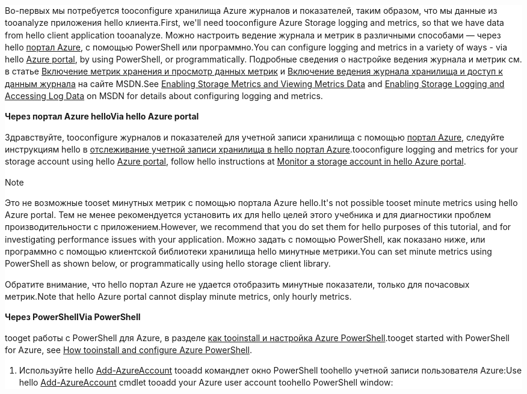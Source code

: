 <span data-ttu-id="de286-173">Во-первых мы потребуется tooconfigure хранилища Azure журналов и показателей, таким образом, что мы данные из tooanalyze приложения hello клиента.</span><span class="sxs-lookup"><span data-stu-id="de286-173">First, we'll need tooconfigure Azure Storage logging and metrics, so that we have data from hello client application tooanalyze.</span></span> <span data-ttu-id="de286-174">Можно настроить ведение журнала и метрик в различными способами — через hello [портал Azure](https://portal.azure.com), с помощью PowerShell или программно.</span><span class="sxs-lookup"><span data-stu-id="de286-174">You can configure logging and metrics in a variety of ways - via hello [Azure portal](https://portal.azure.com), by using PowerShell, or programmatically.</span></span> <span data-ttu-id="de286-175">Подробные сведения о настройке ведения журнала и метрик см. в статье [Включение метрик хранения и просмотр данных метрик](http://msdn.microsoft.com/library/azure/dn782843.aspx) и [Включение ведения журнала хранилища и доступ к данным журнала](http://msdn.microsoft.com/library/azure/dn782840.aspx) на сайте MSDN.</span><span class="sxs-lookup"><span data-stu-id="de286-175">See [Enabling Storage Metrics and Viewing Metrics Data](http://msdn.microsoft.com/library/azure/dn782843.aspx) and [Enabling Storage Logging and Accessing Log Data](http://msdn.microsoft.com/library/azure/dn782840.aspx) on MSDN for details about configuring logging and metrics.</span></span>

<span data-ttu-id="de286-176">**Через портал Azure hello**</span><span class="sxs-lookup"><span data-stu-id="de286-176">**Via hello Azure portal**</span></span>

<span data-ttu-id="de286-177">Здравствуйте, tooconfigure журналов и показателей для учетной записи хранилища с помощью [портал Azure](https://portal.azure.com), следуйте инструкциям hello в [отслеживание учетной записи хранилища в hello портал Azure](storage-monitor-storage-account.md).</span><span class="sxs-lookup"><span data-stu-id="de286-177">tooconfigure logging and metrics for your storage account using hello [Azure portal](https://portal.azure.com), follow hello instructions at [Monitor a storage account in hello Azure portal](storage-monitor-storage-account.md).</span></span>

> [!NOTE]
> <span data-ttu-id="de286-178">Это не возможные tooset минутных метрик с помощью портала Azure hello.</span><span class="sxs-lookup"><span data-stu-id="de286-178">It's not possible tooset minute metrics using hello Azure portal.</span></span> <span data-ttu-id="de286-179">Тем не менее рекомендуется установить их для hello целей этого учебника и для диагностики проблем производительности с приложением.</span><span class="sxs-lookup"><span data-stu-id="de286-179">However, we recommend that you do set them for hello purposes of this tutorial, and for investigating performance issues with your application.</span></span> <span data-ttu-id="de286-180">Можно задать с помощью PowerShell, как показано ниже, или программно с помощью клиентской библиотеки хранилища hello минутные метрики.</span><span class="sxs-lookup"><span data-stu-id="de286-180">You can set minute metrics using PowerShell as shown below, or programmatically using hello storage client library.</span></span>
> 
> <span data-ttu-id="de286-181">Обратите внимание, что hello портал Azure не удается отобразить минутные показатели, только для почасовых метрик.</span><span class="sxs-lookup"><span data-stu-id="de286-181">Note that hello Azure portal cannot display minute metrics, only hourly metrics.</span></span>
> 
> 

<span data-ttu-id="de286-182">**Через PowerShell**</span><span class="sxs-lookup"><span data-stu-id="de286-182">**Via PowerShell**</span></span>

<span data-ttu-id="de286-183">tooget работы с PowerShell для Azure, в разделе [как tooinstall и настройка Azure PowerShell](/powershell/azure/overview).</span><span class="sxs-lookup"><span data-stu-id="de286-183">tooget started with PowerShell for Azure, see [How tooinstall and configure Azure PowerShell](/powershell/azure/overview).</span></span>

1. <span data-ttu-id="de286-184">Используйте hello [Add-AzureAccount](/powershell/module/azure/add-azureaccount?view=azuresmps-3.7.0) tooadd командлет окно PowerShell toohello учетной записи пользователя Azure:</span><span class="sxs-lookup"><span data-stu-id="de286-184">Use hello [Add-AzureAccount](/powershell/module/azure/add-azureaccount?view=azuresmps-3.7.0) cmdlet tooadd your Azure user account toohello PowerShell window:</span></span>
   